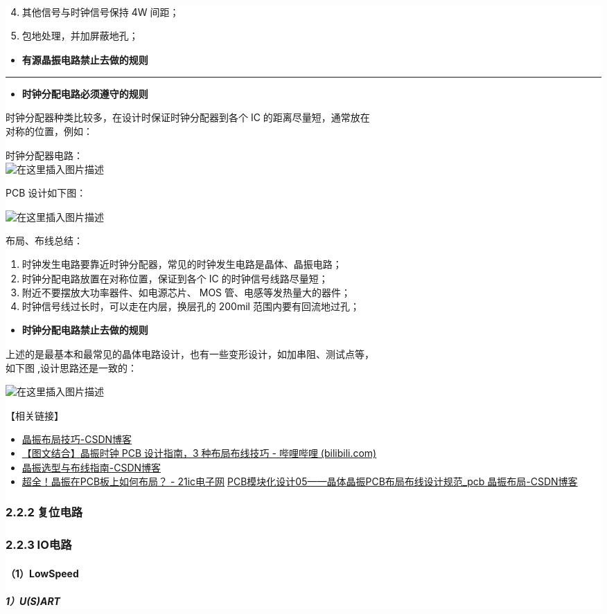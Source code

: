 4. 其他信号与时钟信号保持 4W 间距；
    
5. 包地处理，并加屏蔽地孔；
    



- **有源晶振电路禁止去做的规则**



---
- **时钟分配电路必须遵守的规则**

时钟分配器种类比较多，在设计时保证时钟分配器到各个 IC 的距离尽量短，通常放在  
对称的位置，例如：

时钟分配器电路：  
![在这里插入图片描述](https://i-blog.csdnimg.cn/blog_migrate/b8d4c26ac1d1228e8b8a988dfb22e427.png)

PCB 设计如下图：

![在这里插入图片描述](https://i-blog.csdnimg.cn/blog_migrate/2055c1a2f6d2e07438570c85040c1068.png)

布局、布线总结：

1. 时钟发生电路要靠近时钟分配器，常见的时钟发生电路是晶体、晶振电路；
2. 时钟分配电路放置在对称位置，保证到各个 IC 的时钟信号线路尽量短；
3. 附近不要摆放大功率器件、如电源芯片、 MOS 管、电感等发热量大的器件；
4. 时钟信号线过长时，可以走在内层，换层孔的 200mil 范围内要有回流地过孔；
- **时钟分配电路禁止去做的规则**










上述的是最基本和最常见的晶体电路设计，也有一些变形设计，如加串阻、测试点等，  
如下图 ,设计思路还是一致的：

![在这里插入图片描述](https://i-blog.csdnimg.cn/blog_migrate/d95f6c70d69c3448a495233ccf9eb62b.png)



【相关链接】
- [晶振布局技巧-CSDN博客](https://blog.csdn.net/Malqaq/article/details/128187931)
- [【图文结合】晶振时钟 PCB 设计指南，3 种布局布线技巧 - 哔哩哔哩 (bilibili.com)](https://www.bilibili.com/opus/887043843400138752)
- [晶振选型与布线指南-CSDN博客](https://blog.csdn.net/weixin_39671078/article/details/83247628)
- [超全！晶振在PCB板上如何布局？ - 21ic电子网](https://www.21ic.com/a/971710.html)
[PCB模块化设计05——晶体晶振PCB布局布线设计规范_pcb 晶振布局-CSDN博客](https://blog.csdn.net/qq_31444421/article/details/129807347)


### 2.2.2 复位电路 



### 2.2.3 IO电路
#### （1）LowSpeed
##### 1）U(S)ART
